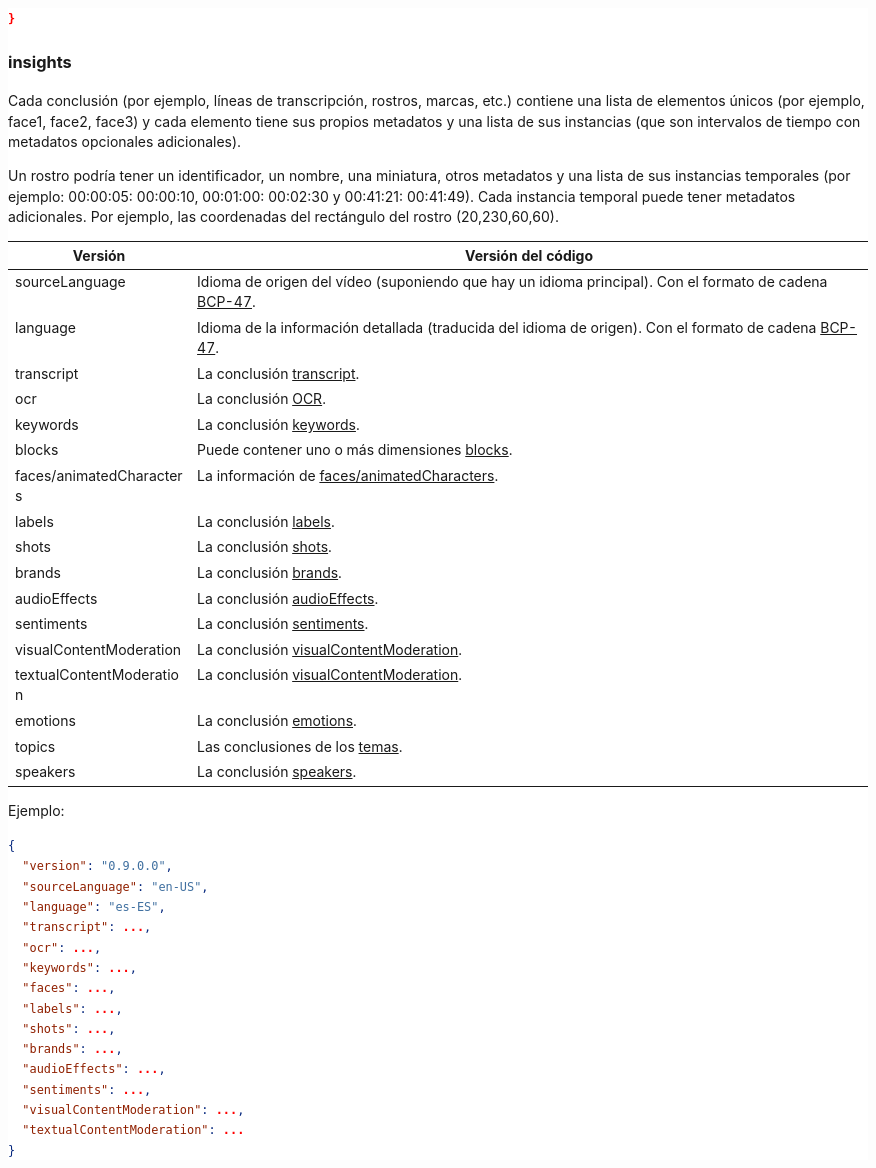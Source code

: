 ```json
}
```
### <a name="insights"></a>insights

Cada conclusión (por ejemplo, líneas de transcripción, rostros, marcas, etc.) contiene una lista de elementos únicos (por ejemplo, face1, face2, face3) y cada elemento tiene sus propios metadatos y una lista de sus instancias (que son intervalos de tiempo con metadatos opcionales adicionales).

Un rostro podría tener un identificador, un nombre, una miniatura, otros metadatos y una lista de sus instancias temporales (por ejemplo: 00:00:05: 00:00:10, 00:01:00: 00:02:30 y 00:41:21: 00:41:49). Cada instancia temporal puede tener metadatos adicionales. Por ejemplo, las coordenadas del rectángulo del rostro (20,230,60,60).

|Versión|Versión del código|
|---|---|
|sourceLanguage|Idioma de origen del vídeo (suponiendo que hay un idioma principal). Con el formato de cadena [BCP-47](https://tools.ietf.org/html/bcp47).|
|language|Idioma de la información detallada (traducida del idioma de origen). Con el formato de cadena [BCP-47](https://tools.ietf.org/html/bcp47).|
|transcript|La conclusión [transcript](#transcript).|
|ocr|La conclusión [OCR](#ocr).|
|keywords|La conclusión [keywords](#keywords).|
|blocks|Puede contener uno o más dimensiones [blocks](#blocks).|
|faces/animatedCharacters|La información de [faces/animatedCharacters](#facesanimatedcharacters).|
|labels|La conclusión [labels](#labels).|
|shots|La conclusión [shots](#shots).|
|brands|La conclusión [brands](#brands).|
|audioEffects|La conclusión [audioEffects](#audioeffects-preview).|
|sentiments|La conclusión [sentiments](#sentiments).|
|visualContentModeration|La conclusión [visualContentModeration](#visualcontentmoderation).|
|textualContentModeration|La conclusión [visualContentModeration](#textualcontentmoderation).|
|emotions| La conclusión [emotions](#emotions).|
|topics|Las conclusiones de los [temas](#topics).|
|speakers|La conclusión [speakers](#speakers).|

Ejemplo:

```json
{
  "version": "0.9.0.0",
  "sourceLanguage": "en-US",
  "language": "es-ES",
  "transcript": ...,
  "ocr": ...,
  "keywords": ...,
  "faces": ...,
  "labels": ...,
  "shots": ...,
  "brands": ...,
  "audioEffects": ...,
  "sentiments": ...,
  "visualContentModeration": ...,
  "textualContentModeration": ...
}
```

